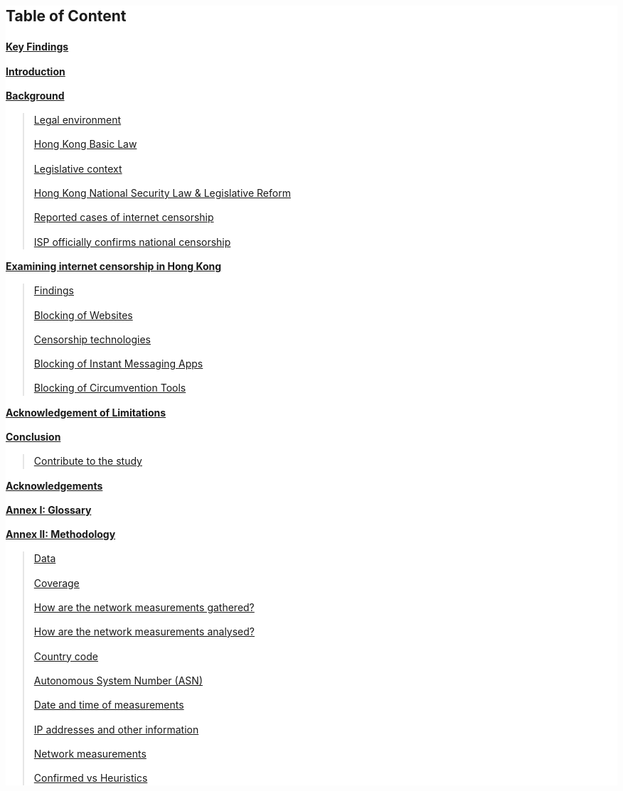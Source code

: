 ## Table of Content

**[Key Findings](#key-findings)**

**[Introduction](#introduction)**

**[Background](#background)**

> [Legal environment](#legal-environment)
> 
> [Hong Kong Basic Law](#hong-kong-basic-law)
> 
> [Legislative context](#legislative-context)
> 
> [Hong Kong National Security Law & Legislative Reform](#hong-kong-national-security-law-legislative-reform)
> 
> [Reported cases of internet censorship](#reported-cases-of-internet-censorship)
> 
> [ISP officially confirms national censorship](#isp-officially-confirms-national-censorship)

**[Examining internet censorship in Hong
Kong](#examining-internet-censorship-in-hong-kong)**

> [Findings](#findings)
> 
> [Blocking of Websites](#blocking-of-websites)
> 
> [Censorship technologies](#censorship-technologies)
> 
> [Blocking of Instant Messaging Apps](#blocking-of-instant-messaging-apps)
> 
> [Blocking of Circumvention Tools](#blocking-of-circumvention-tools) 

**[Acknowledgement of Limitations](#acknowledgement-of-limitations)**

**[Conclusion](#conclusion)**

> [Contribute to the study](#contribute-to-the-study)

**[Acknowledgements](#acknowledgements)**

**[Annex I: Glossary](#annex-i-glossary)**

**[Annex II: Methodology](#annex-ii-methodology)**

> [Data](#data)
> 
> [Coverage](#coverage)
> 
> [How are the network measurements gathered?](#how-are-the-network-measurements-gathered)
> 
> [How are the network measurements analysed?](#how-are-the-network-measurements-analysed)
> 
> [Country code](#country-code)
> 
> [Autonomous System Number (ASN)](#autonomous-system-number-asn)
> 
> [Date and time of measurements](#date-and-time-of-measurements) 
> 
> [IP addresses and other information](#ip-addresses-and-other-information)
> 
> [Network measurements](#network-measurements)
> 
> [Confirmed vs Heuristics](#confirmed-vs-heuristics)
